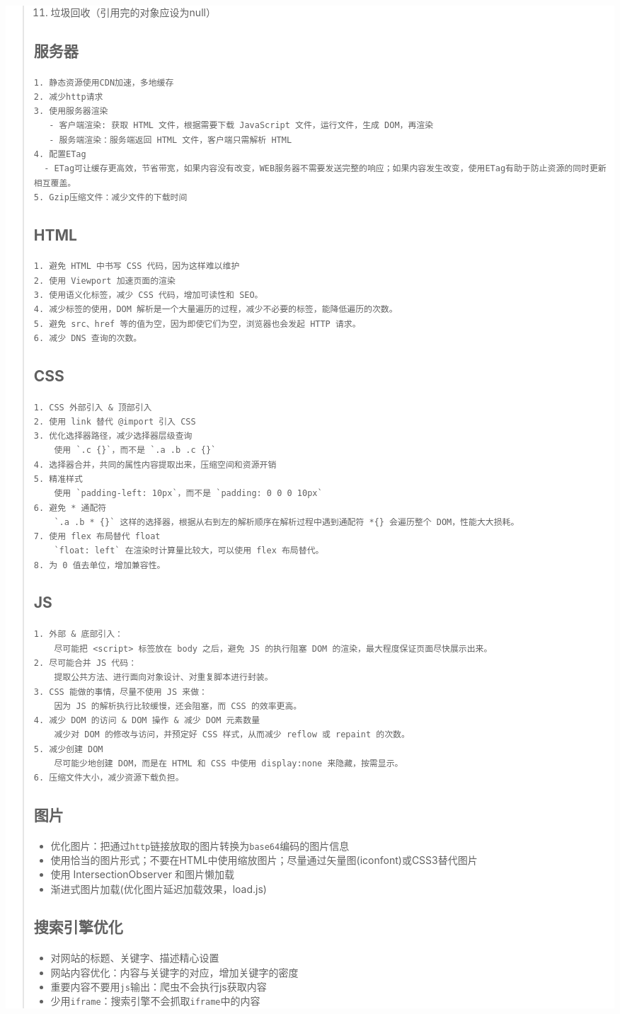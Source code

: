 >   11. 垃圾回收（引用完的对象应设为null）
> 
> 
> ## 服务器
>     1. 静态资源使用CDN加速，多地缓存
>     2. 减少http请求
>     3. 使用服务器渲染
>        - 客户端渲染: 获取 HTML 文件，根据需要下载 JavaScript 文件，运行文件，生成 DOM，再渲染
>        - 服务端渲染：服务端返回 HTML 文件，客户端只需解析 HTML
>     4. 配置ETag
>       - ETag可让缓存更高效，节省带宽，如果内容没有改变，WEB服务器不需要发送完整的响应；如果内容发生改变，使用ETag有助于防止资源的同时更新相互覆盖。
>     5. Gzip压缩文件：减少文件的下载时间
> 
> 
> ## HTML
>     1. 避免 HTML 中书写 CSS 代码，因为这样难以维护
>     2. 使用 Viewport 加速页面的渲染
>     3. 使用语义化标签，减少 CSS 代码，增加可读性和 SEO。
>     4. 减少标签的使用，DOM 解析是一个大量遍历的过程，减少不必要的标签，能降低遍历的次数。
>     5. 避免 src、href 等的值为空，因为即使它们为空，浏览器也会发起 HTTP 请求。
>     6. 减少 DNS 查询的次数。
> 
> 
> ## CSS
>     1. CSS 外部引入 & 顶部引入
>     2. 使用 link 替代 @import 引入 CSS
>     3. 优化选择器路径，减少选择器层级查询
>         使用 `.c {}`，而不是 `.a .b .c {}`
>     4. 选择器合并，共同的属性内容提取出来，压缩空间和资源开销
>     5. 精准样式
>         使用 `padding-left: 10px`，而不是 `padding: 0 0 0 10px`
>     6. 避免 * 通配符
>         `.a .b * {}` 这样的选择器，根据从右到左的解析顺序在解析过程中遇到通配符 *{} 会遍历整个 DOM，性能大大损耗。
>     7. 使用 flex 布局替代 float
>         `float: left` 在渲染时计算量比较大，可以使用 flex 布局替代。
>     8. 为 0 值去单位，增加兼容性。
> 
> 
> ## JS
>     1. 外部 & 底部引入：
>         尽可能把 <script> 标签放在 body 之后，避免 JS 的执行阻塞 DOM 的渲染，最大程度保证页面尽快展示出来。
>     2. 尽可能合并 JS 代码：
>         提取公共方法、进行面向对象设计、对重复脚本进行封装。
>     3. CSS 能做的事情，尽量不使用 JS 来做：
>         因为 JS 的解析执行比较缓慢，还会阻塞，而 CSS 的效率更高。
>     4. 减少 DOM 的访问 & DOM 操作 & 减少 DOM 元素数量
>         减少对 DOM 的修改与访问，并预定好 CSS 样式，从而减少 reflow 或 repaint 的次数。
>     5. 减少创建 DOM
>         尽可能少地创建 DOM，而是在 HTML 和 CSS 中使用 display:none 来隐藏，按需显示。
>     6. 压缩文件大小，减少资源下载负担。
> 
> 
> ## 图片
>   - 优化图片：把通过`http`链接放取的图片转换为`base64`编码的图片信息
>   - 使用恰当的图片形式；不要在HTML中使用缩放图片；尽量通过矢量图(iconfont)或CSS3替代图片
>   - 使用 IntersectionObserver 和图片懒加载
>   - 渐进式图片加载(优化图片延迟加载效果，load.js)
> 
> 
> ## 搜索引擎优化
>   - 对网站的标题、关键字、描述精心设置
>   - 网站内容优化：内容与关键字的对应，增加关键字的密度
>   - 重要内容不要用`js`输出：爬虫不会执行js获取内容
>   - 少用`iframe`：搜索引擎不会抓取`iframe`中的内容